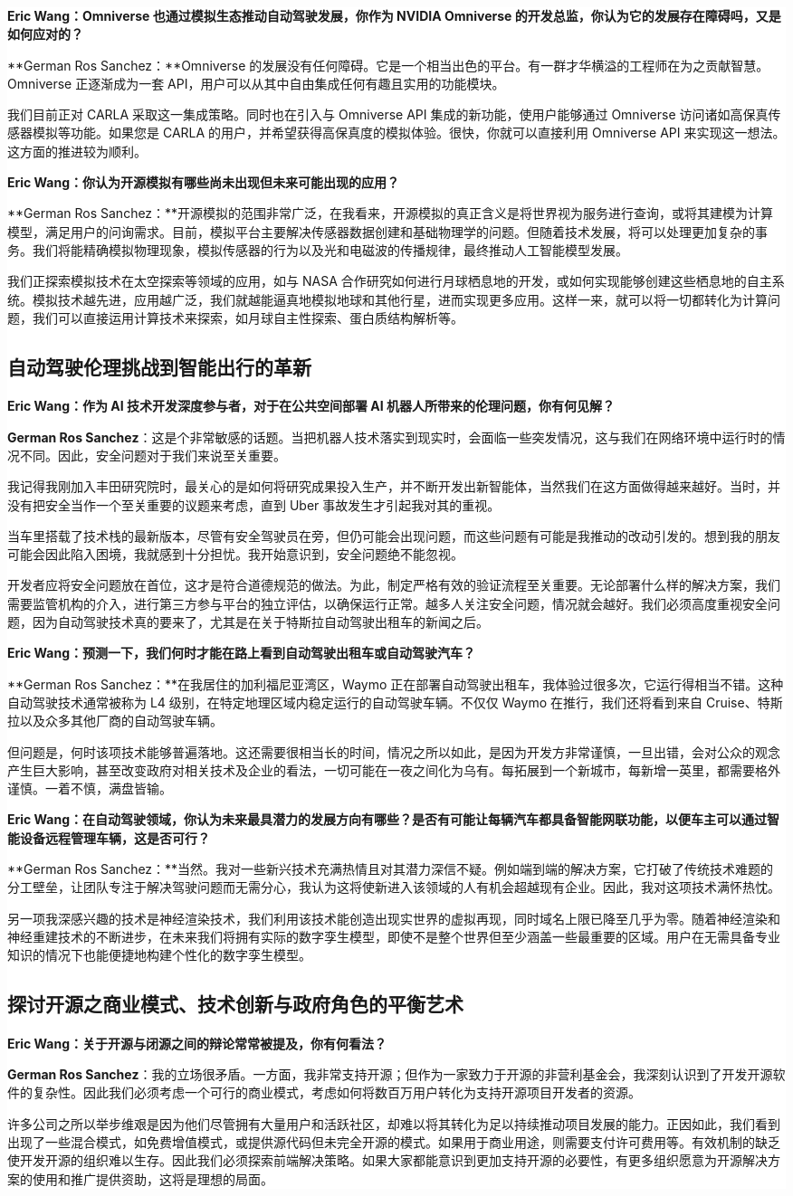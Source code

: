 **Eric Wang：Omniverse 也通过模拟生态推动自动驾驶发展，你作为 NVIDIA Omniverse 的开发总监，你认为它的发展存在障碍吗，又是如何应对的？**

**German Ros Sanchez：**Omniverse 的发展没有任何障碍。它是一个相当出色的平台。有一群才华横溢的工程师在为之贡献智慧。Omniverse 正逐渐成为一套 API，用户可以从其中自由集成任何有趣且实用的功能模块。

我们目前正对 CARLA 采取这一集成策略。同时也在引入与 Omniverse API 集成的新功能，使用户能够通过 Omniverse 访问诸如高保真传感器模拟等功能。如果您是 CARLA 的用户，并希望获得高保真度的模拟体验。很快，你就可以直接利用 Omniverse API 来实现这一想法。这方面的推进较为顺利。

**Eric Wang：你认为开源模拟有哪些尚未出现但未来可能出现的应用？**

**German Ros Sanchez：**开源模拟的范围非常广泛，在我看来，开源模拟的真正含义是将世界视为服务进行查询，或将其建模为计算模型，满足用户的问询需求。目前，模拟平台主要解决传感器数据创建和基础物理学的问题。但随着技术发展，将可以处理更加复杂的事务。我们将能精确模拟物理现象，模拟传感器的行为以及光和电磁波的传播规律，最终推动人工智能模型发展。

我们正探索模拟技术在太空探索等领域的应用，如与 NASA 合作研究如何进行月球栖息地的开发，或如何实现能够创建这些栖息地的自主系统。模拟技术越先进，应用越广泛，我们就越能逼真地模拟地球和其他行星，进而实现更多应用。这样一来，就可以将一切都转化为计算问题，我们可以直接运用计算技术来探索，如月球自主性探索、蛋白质结构解析等。           


## 自动驾驶伦理挑战到智能出行的革新  

**Eric Wang：作为 AI 技术开发深度参与者，对于在公共空间部署 AI 机器人所带来的伦理问题，你有何见解？**

**German Ros Sanchez**：这是个非常敏感的话题。当把机器人技术落实到现实时，会面临一些突发情况，这与我们在网络环境中运行时的情况不同。因此，安全问题对于我们来说至关重要。

我记得我刚加入丰田研究院时，最关心的是如何将研究成果投入生产，并不断开发出新智能体，当然我们在这方面做得越来越好。当时，并没有把安全当作一个至关重要的议题来考虑，直到 Uber 事故发生才引起我对其的重视。

当车里搭载了技术栈的最新版本，尽管有安全驾驶员在旁，但仍可能会出现问题，而这些问题有可能是我推动的改动引发的。想到我的朋友可能会因此陷入困境，我就感到十分担忧。我开始意识到，安全问题绝不能忽视。

开发者应将安全问题放在首位，这才是符合道德规范的做法。为此，制定严格有效的验证流程至关重要。无论部署什么样的解决方案，我们需要监管机构的介入，进行第三方参与平台的独立评估，以确保运行正常。越多人关注安全问题，情况就会越好。我们必须高度重视安全问题，因为自动驾驶技术真的要来了，尤其是在关于特斯拉自动驾驶出租车的新闻之后。


**Eric Wang：预测一下，我们何时才能在路上看到自动驾驶出租车或自动驾驶汽车？**

**German Ros Sanchez：**在我居住的加利福尼亚湾区，Waymo 正在部署自动驾驶出租车，我体验过很多次，它运行得相当不错。这种自动驾驶技术通常被称为 L4 级别，在特定地理区域内稳定运行的自动驾驶车辆。不仅仅 Waymo 在推行，我们还将看到来自 Cruise、特斯拉以及众多其他厂商的自动驾驶车辆。

但问题是，何时该项技术能够普遍落地。这还需要很相当长的时间，情况之所以如此，是因为开发方非常谨慎，一旦出错，会对公众的观念产生巨大影响，甚至改变政府对相关技术及企业的看法，一切可能在一夜之间化为乌有。每拓展到一个新城市，每新增一英里，都需要格外谨慎。一着不慎，满盘皆输。

**Eric Wang：在自动驾驶领域，你认为未来最具潜力的发展方向有哪些？是否有可能让每辆汽车都具备智能网联功能，以便车主可以通过智能设备远程管理车辆，这是否可行？**

**German Ros Sanchez：**当然。我对一些新兴技术充满热情且对其潜力深信不疑。例如端到端的解决方案，它打破了传统技术难题的分工壁垒，让团队专注于解决驾驶问题而无需分心，我认为这将使新进入该领域的人有机会超越现有企业。因此，我对这项技术满怀热忱。

另一项我深感兴趣的技术是神经渲染技术，我们利用该技术能创造出现实世界的虚拟再现，同时域名上限已降至几乎为零。随着神经渲染和神经重建技术的不断进步，在未来我们将拥有实际的数字孪生模型，即使不是整个世界但至少涵盖一些最重要的区域。用户在无需具备专业知识的情况下也能便捷地构建个性化的数字孪生模型。      


## 探讨开源之商业模式、技术创新与政府角色的平衡艺术    

**Eric Wang：关于开源与闭源之间的辩论常常被提及，你有何看法？**

**German Ros Sanchez**：我的立场很矛盾。一方面，我非常支持开源；但作为一家致力于开源的非营利基金会，我深刻认识到了开发开源软件的复杂性。因此我们必须考虑一个可行的商业模式，考虑如何将数百万用户转化为支持开源项目开发者的资源。

许多公司之所以举步维艰是因为他们尽管拥有大量用户和活跃社区，却难以将其转化为足以持续推动项目发展的能力。正因如此，我们看到出现了一些混合模式，如免费增值模式，或提供源代码但未完全开源的模式。如果用于商业用途，则需要支付许可费用等。有效机制的缺乏使开发开源的组织难以生存。因此我们必须探索前端解决策略。如果大家都能意识到更加支持开源的必要性，有更多组织愿意为开源解决方案的使用和推广提供资助，这将是理想的局面。
